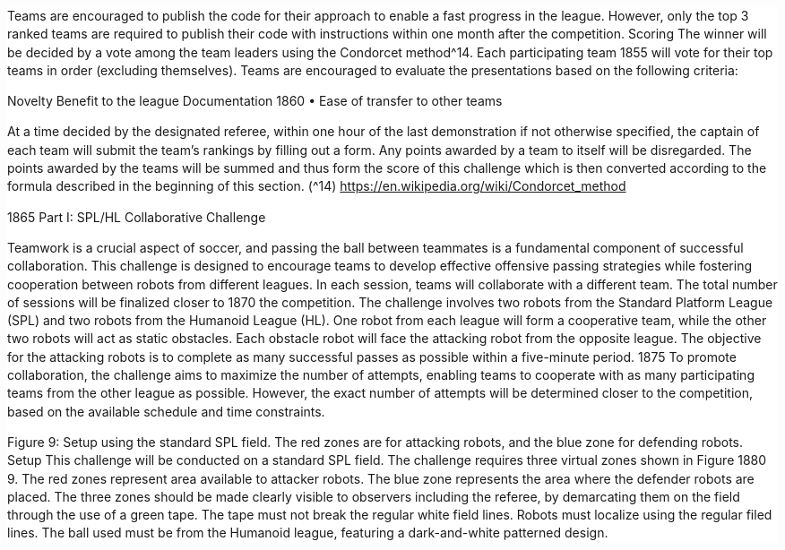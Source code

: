 Teams are encouraged to publish the code for their approach to enable a fast progress in the league. However, only
the top 3 ranked teams are required to publish their code with instructions within one month after the competition.
Scoring
The winner will be decided by a vote among the team leaders using the Condorcet method^14. Each participating team
1855 will vote for their top teams in order (excluding themselves). Teams are encouraged to evaluate the presentations
based on the following criteria:

Novelty
Benefit to the league
Documentation
1860 • Ease of transfer to other teams

At a time decided by the designated referee, within one hour of the last demonstration if not otherwise specified,
the captain of each team will submit the team’s rankings by filling out a form. Any points awarded by a team to
itself will be disregarded. The points awarded by the teams will be summed and thus form the score of this challenge
which is then converted according to the formula described in the beginning of this section.
(^14) https://en.wikipedia.org/wiki/Condorcet_method

1865 Part I: SPL/HL Collaborative Challenge

Teamwork is a crucial aspect of soccer, and passing the ball between teammates is a fundamental component of
successful collaboration. This challenge is designed to encourage teams to develop effective offensive passing strategies
while fostering cooperation between robots from different leagues.
In each session, teams will collaborate with a different team. The total number of sessions will be finalized closer to
1870 the competition.
The challenge involves two robots from the Standard Platform League (SPL) and two robots from the Humanoid
League (HL). One robot from each league will form a cooperative team, while the other two robots will act as static
obstacles. Each obstacle robot will face the attacking robot from the opposite league.
The objective for the attacking robots is to complete as many successful passes as possible within a five-minute period.
1875 To promote collaboration, the challenge aims to maximize the number of attempts, enabling teams to cooperate
with as many participating teams from the other league as possible. However, the exact number of attempts will be
determined closer to the competition, based on the available schedule and time constraints.

Figure 9: Setup using the standard SPL field. The red zones are for attacking robots, and the blue zone for
defending robots.
Setup
This challenge will be conducted on a standard SPL field. The challenge requires three virtual zones shown in Figure
1880 9. The red zones represent area available to attacker robots. The blue zone represents the area where the defender
robots are placed. The three zones should be made clearly visible to observers including the referee, by demarcating
them on the field through the use of a green tape. The tape must not break the regular white field lines. Robots must
localize using the regular filed lines. The ball used must be from the Humanoid league, featuring a dark-and-white
patterned design.
